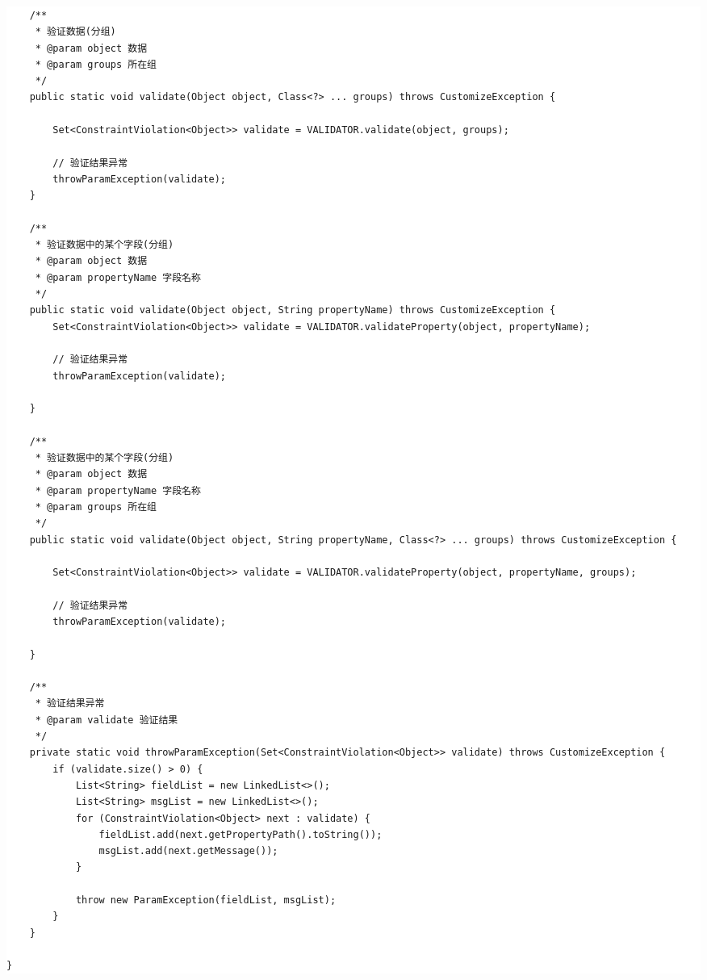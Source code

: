 ```
    /**
     * 验证数据(分组)
     * @param object 数据
     * @param groups 所在组
     */
    public static void validate(Object object, Class<?> ... groups) throws CustomizeException {

        Set<ConstraintViolation<Object>> validate = VALIDATOR.validate(object, groups);

        // 验证结果异常
        throwParamException(validate);
    }

    /**
     * 验证数据中的某个字段(分组)
     * @param object 数据
     * @param propertyName 字段名称
     */
    public static void validate(Object object, String propertyName) throws CustomizeException {
        Set<ConstraintViolation<Object>> validate = VALIDATOR.validateProperty(object, propertyName);

        // 验证结果异常
        throwParamException(validate);

    }

    /**
     * 验证数据中的某个字段(分组)
     * @param object 数据
     * @param propertyName 字段名称
     * @param groups 所在组
     */
    public static void validate(Object object, String propertyName, Class<?> ... groups) throws CustomizeException {

        Set<ConstraintViolation<Object>> validate = VALIDATOR.validateProperty(object, propertyName, groups);

        // 验证结果异常
        throwParamException(validate);

    }

    /**
     * 验证结果异常
     * @param validate 验证结果
     */
    private static void throwParamException(Set<ConstraintViolation<Object>> validate) throws CustomizeException {
        if (validate.size() > 0) {
            List<String> fieldList = new LinkedList<>();
            List<String> msgList = new LinkedList<>();
            for (ConstraintViolation<Object> next : validate) {
                fieldList.add(next.getPropertyPath().toString());
                msgList.add(next.getMessage());
            }

            throw new ParamException(fieldList, msgList);
        }
    }

}
```